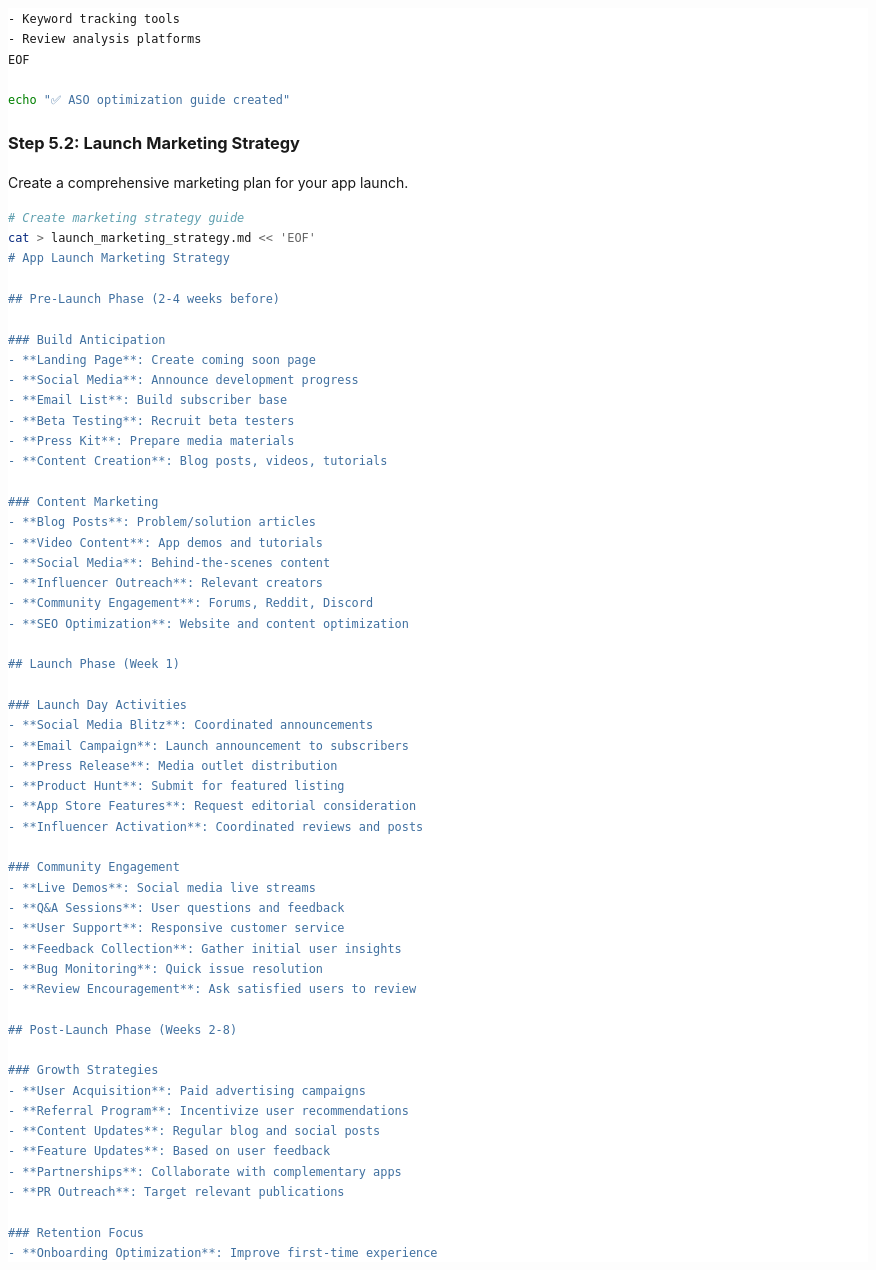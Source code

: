 ```bash
- Keyword tracking tools
- Review analysis platforms
EOF

echo "✅ ASO optimization guide created"
```

### **Step 5.2: Launch Marketing Strategy**

Create a comprehensive marketing plan for your app launch.

```bash
# Create marketing strategy guide
cat > launch_marketing_strategy.md << 'EOF'
# App Launch Marketing Strategy

## Pre-Launch Phase (2-4 weeks before)

### Build Anticipation
- **Landing Page**: Create coming soon page
- **Social Media**: Announce development progress
- **Email List**: Build subscriber base
- **Beta Testing**: Recruit beta testers
- **Press Kit**: Prepare media materials
- **Content Creation**: Blog posts, videos, tutorials

### Content Marketing
- **Blog Posts**: Problem/solution articles
- **Video Content**: App demos and tutorials
- **Social Media**: Behind-the-scenes content
- **Influencer Outreach**: Relevant creators
- **Community Engagement**: Forums, Reddit, Discord
- **SEO Optimization**: Website and content optimization

## Launch Phase (Week 1)

### Launch Day Activities
- **Social Media Blitz**: Coordinated announcements
- **Email Campaign**: Launch announcement to subscribers
- **Press Release**: Media outlet distribution
- **Product Hunt**: Submit for featured listing
- **App Store Features**: Request editorial consideration
- **Influencer Activation**: Coordinated reviews and posts

### Community Engagement
- **Live Demos**: Social media live streams
- **Q&A Sessions**: User questions and feedback
- **User Support**: Responsive customer service
- **Feedback Collection**: Gather initial user insights
- **Bug Monitoring**: Quick issue resolution
- **Review Encouragement**: Ask satisfied users to review

## Post-Launch Phase (Weeks 2-8)

### Growth Strategies
- **User Acquisition**: Paid advertising campaigns
- **Referral Program**: Incentivize user recommendations
- **Content Updates**: Regular blog and social posts
- **Feature Updates**: Based on user feedback
- **Partnerships**: Collaborate with complementary apps
- **PR Outreach**: Target relevant publications

### Retention Focus
- **Onboarding Optimization**: Improve first-time experience
```